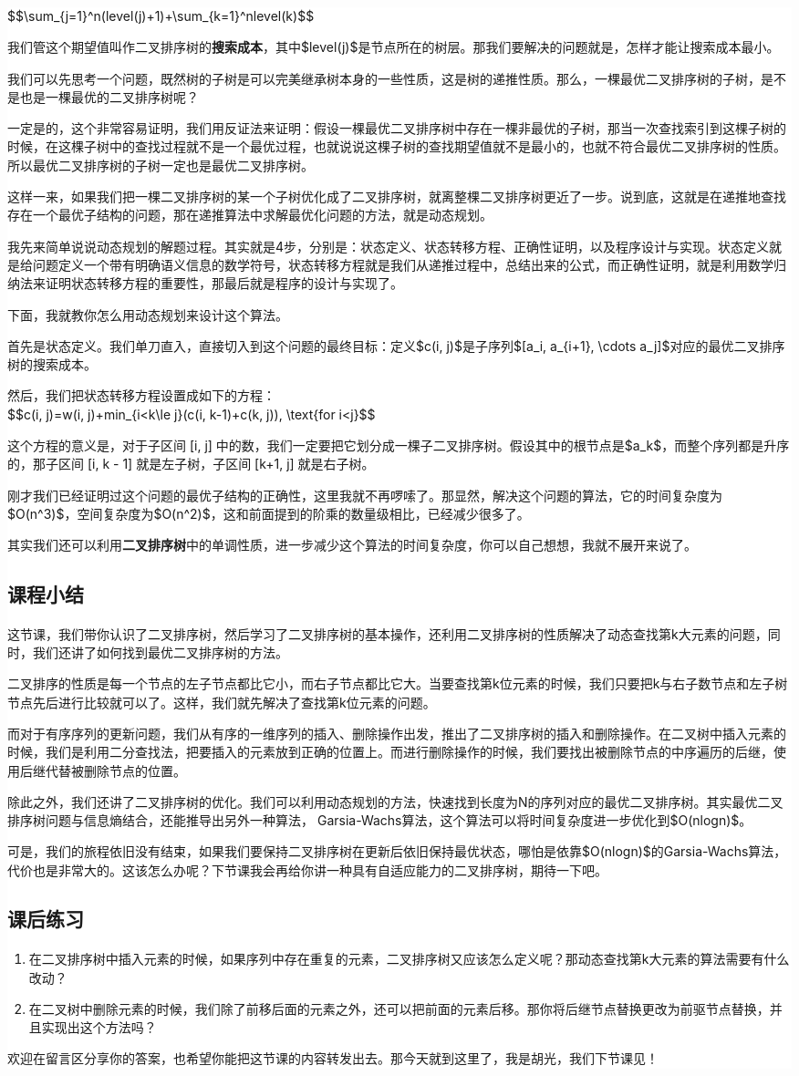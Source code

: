 \$\$\\sum\_\{j=1\}\^n\(level\(j\)+1\)+\\sum\_\{k=1\}\^nlevel\(k\)\$\$

我们管这个期望值叫作二叉排序树的**搜索成本**，其中\$level\(j\)\$是节点所在的树层。那我们要解决的问题就是，怎样才能让搜索成本最小。

我们可以先思考一个问题，既然树的子树是可以完美继承树本身的一些性质，这是树的递推性质。那么，一棵最优二叉排序树的子树，是不是也是一棵最优的二叉排序树呢？

一定是的，这个非常容易证明，我们用反证法来证明：假设一棵最优二叉排序树中存在一棵非最优的子树，那当一次查找索引到这棵子树的时候，在这棵子树中的查找过程就不是一个最优过程，也就说说这棵子树的查找期望值就不是最小的，也就不符合最优二叉排序树的性质。所以最优二叉排序树的子树一定也是最优二叉排序树。

这样一来，如果我们把一棵二叉排序树的某一个子树优化成了二叉排序树，就离整棵二叉排序树更近了一步。说到底，这就是在递推地查找存在一个最优子结构的问题，那在递推算法中求解最优化问题的方法，就是动态规划。

我先来简单说说动态规划的解题过程。其实就是4步，分别是：状态定义、状态转移方程、正确性证明，以及程序设计与实现。状态定义就是给问题定义一个带有明确语义信息的数学符号，状态转移方程就是我们从递推过程中，总结出来的公式，而正确性证明，就是利用数学归纳法来证明状态转移方程的重要性，那最后就是程序的设计与实现了。

下面，我就教你怎么用动态规划来设计这个算法。

首先是状态定义。我们单刀直入，直接切入到这个问题的最终目标：定义\$c\(i, j\)\$是子序列\$\[a\_i, a\_\{i+1\}, \\cdots a\_j\]\$对应的最优二叉排序树的搜索成本。

然后，我们把状态转移方程设置成如下的方程：  
\$\$c\(i, j\)=w\(i, j\)+min\_\{i\<k\\le j\}\(c\(i, k-1\)+c\(k, j\)\), \\text\{for i\<j\}\$\$

这个方程的意义是，对于子区间 \[i, j\] 中的数​，我们一定要把它划分成一棵子二叉排序树。假设其中的根节点是\$a\_k\$，而整个序列都是升序的，那子区间 \[i, k \- 1\] 就是左子树，子区间 \[k+1, j\] 就是右子树。

刚才我们已经证明过这个问题的最优子结构的正确性，这里我就不再啰嗦了。那显然，解决这个问题的算法，它的时间复杂度为\$O\(n\^3\)\$，空间复杂度为\$O\(n\^2\)\$，这和前面提到的阶乘的数量级相比，已经减少很多了。

其实我们还可以利用**二叉排序树**中的单调性质，进一步减少这个算法的时间复杂度，你可以自己想想，我就不展开来说了。

## 课程小结

这节课，我们带你认识了二叉排序树，然后学习了二叉排序树的基本操作，还利用二叉排序树的性质解决了动态查找第k大元素的问题，同时，我们还讲了如何找到最优二叉排序树的方法。

二叉排序的性质是每一个节点的左子节点都比它小，而右子节点都比它大。当要查找第k位元素的时候，我们只要把k与右子数节点和左子树节点先后进行比较就可以了。这样，我们就先解决了查找第k位元素的问题。

而对于有序序列的更新问题，我们从有序的一维序列的插入、删除操作出发，推出了二叉排序树的插入和删除操作。在二叉树中插入元素的时候，我们是利用二分查找法，把要插入的元素放到正确的位置上。而进行删除操作的时候，我们要找出被删除节点的中序遍历的后继，使用后继代替被删除节点的位置。

除此之外，我们还讲了二叉排序树的优化。我们可以利用动态规划的方法，快速找到长度为N的序列对应的最优二叉排序树。其实最优二叉排序树问题与信息熵结合，还能推导出另外一种算法， Garsia-Wachs算法，这个算法可以将时间复杂度进一步优化到\$O\(nlogn\)\$。

可是，我们的旅程依旧没有结束，如果我们要保持二叉排序树在更新后依旧保持最优状态，哪怕是依靠\$O\(nlogn\)\$的Garsia-Wachs算法，代价也是非常大的。这该怎么办呢？下节课我会再给你讲一种具有自适应能力的二叉排序树，期待一下吧。

## 课后练习

1.  在二叉排序树中插入元素的时候，如果序列中存在重复的元素，二叉排序树又应该怎么定义呢？那动态查找第k大元素的算法需要有什么改动？

2.  在二叉树中删除元素的时候，我们除了前移后面的元素之外，还可以把前面的元素后移。那你将后继节点替换更改为前驱节点替换，并且实现出这个方法吗？

欢迎在留言区分享你的答案，也希望你能把这节课的内容转发出去。那今天就到这里了，我是胡光，我们下节课见！